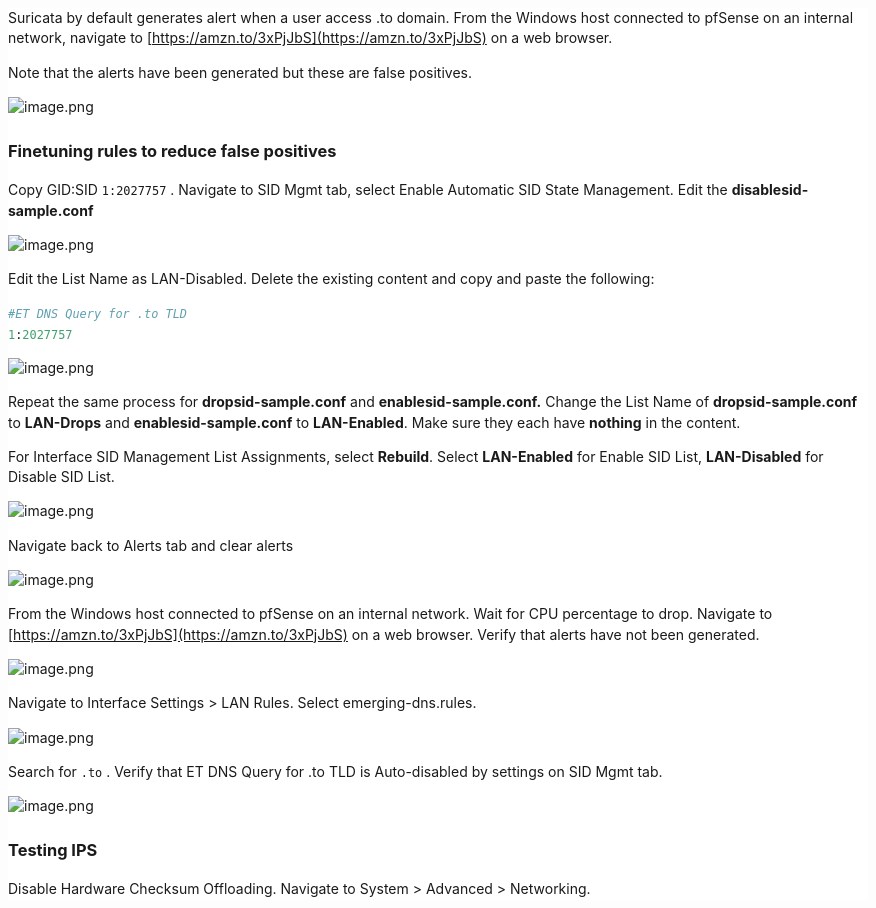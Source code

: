 Suricata by default generates alert when a user access .to domain. From the Windows host connected to pfSense on an internal network, navigate to [https://amzn.to/3xPjJbS](https://amzn.to/3xPjJbS) on a web browser.

Note that the alerts have been generated but these are false positives.

![image.png](image%2014.png)

### **Finetuning rules to reduce false positives**

Copy GID:SID `1:2027757` . Navigate to SID Mgmt tab, select Enable Automatic SID State Management. Edit the **disablesid-sample.conf**

![image.png](image%2015.png)

Edit the List Name as LAN-Disabled. Delete the existing content and copy and paste the following:

```python
#ET DNS Query for .to TLD
1:2027757
```

![image.png](image%2016.png)

Repeat the same process for **dropsid-sample.conf** and **enablesid-sample.conf.** Change the List Name of **dropsid-sample.conf** to **LAN-Drops** and **enablesid-sample.conf** to **LAN-Enabled**. Make sure they each have **nothing** in the content.

For Interface SID Management List Assignments, select **Rebuild**. Select **LAN-Enabled** for Enable SID List, **LAN-Disabled** for Disable SID List.

![image.png](image%2017.png)

Navigate back to Alerts tab and clear alerts

![image.png](image%2018.png)

From the Windows host connected to pfSense on an internal network. Wait for CPU percentage to drop. Navigate to [https://amzn.to/3xPjJbS](https://amzn.to/3xPjJbS) on a web browser. Verify that alerts have not been generated.

![image.png](image%2019.png)

Navigate to Interface Settings > LAN Rules. Select emerging-dns.rules.

![image.png](image%2020.png)

Search for `.to` . Verify that ET DNS Query for .to TLD is Auto-disabled by settings on SID Mgmt tab.

![image.png](image%2021.png)

### **Testing IPS**

Disable Hardware Checksum Offloading. Navigate to System > Advanced > Networking.
